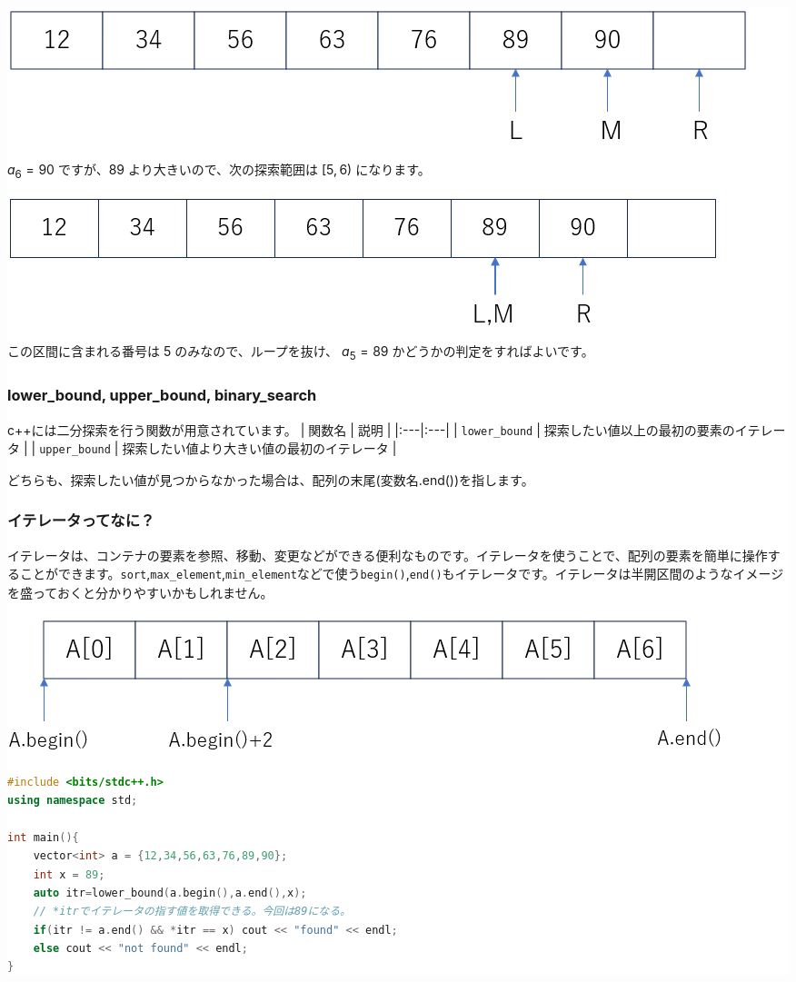 ![image](../../../public/images/blog/intro-course-7/binary-search-3.png)

$a_6 = 90$ ですが、89 より大きいので、次の探索範囲は $[5, 6)$ になります。

![image](../../../public/images/blog/intro-course-7/binary-search-4.png)

この区間に含まれる番号は $5$ のみなので、ループを抜け、 $a_5 = 89$ かどうかの判定をすればよいです。

### lower_bound, upper_bound, binary_search

c++には二分探索を行う関数が用意されています。
| 関数名 | 説明 |
|:---|:---|
| `lower_bound` | 探索したい値以上の最初の要素のイテレータ |
| `upper_bound` | 探索したい値より大きい値の最初のイテレータ |

どちらも、探索したい値が見つからなかった場合は、配列の末尾(変数名.end())を指します。

### イテレータってなに？

イテレータは、コンテナの要素を参照、移動、変更などができる便利なものです。イテレータを使うことで、配列の要素を簡単に操作することができます。`sort`,`max_element`,`min_element`などで使う`begin()`,`end()`もイテレータです。イテレータは半開区間のようなイメージを盛っておくと分かりやすいかもしれません。

![image](../../../public/images/blog/intro-course-7/iterator-1.png)

```cpp
#include <bits/stdc++.h>
using namespace std;

int main(){
    vector<int> a = {12,34,56,63,76,89,90};
    int x = 89;
    auto itr=lower_bound(a.begin(),a.end(),x);
    // *itrでイテレータの指す値を取得できる。今回は89になる。
    if(itr != a.end() && *itr == x) cout << "found" << endl;
    else cout << "not found" << endl;
}
```
